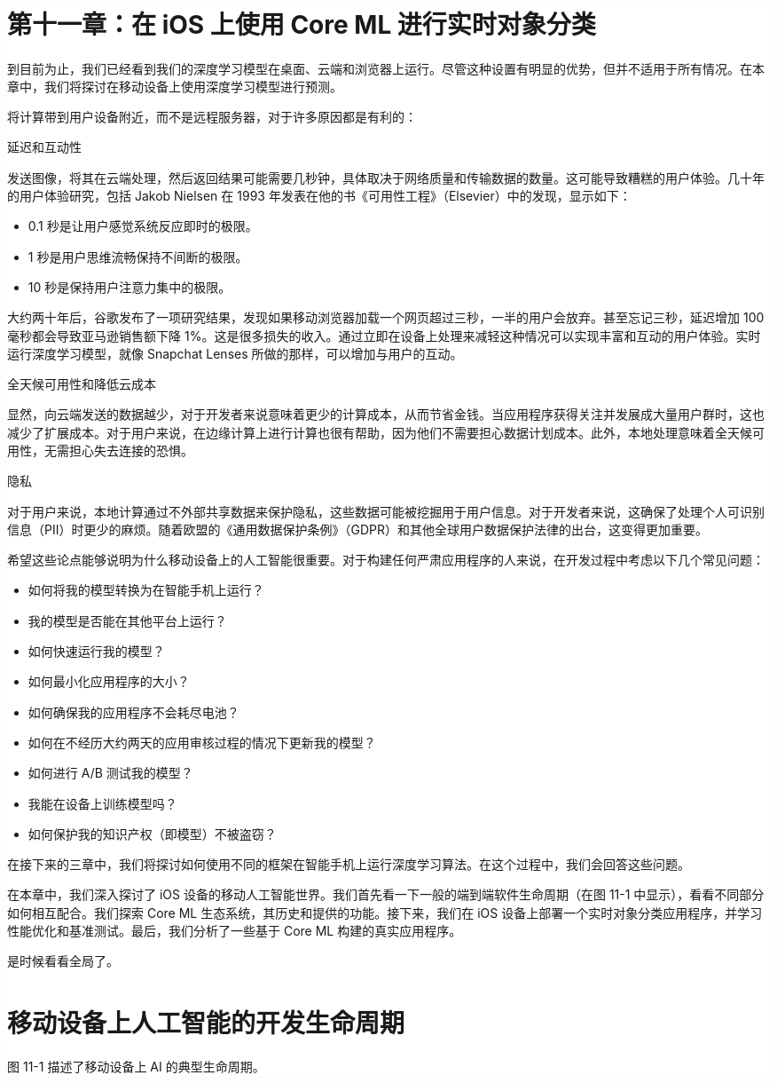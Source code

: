# 第十一章：在 iOS 上使用 Core ML 进行实时对象分类

到目前为止，我们已经看到我们的深度学习模型在桌面、云端和浏览器上运行。尽管这种设置有明显的优势，但并不适用于所有情况。在本章中，我们将探讨在移动设备上使用深度学习模型进行预测。

将计算带到用户设备附近，而不是远程服务器，对于许多原因都是有利的：

延迟和互动性

发送图像，将其在云端处理，然后返回结果可能需要几秒钟，具体取决于网络质量和传输数据的数量。这可能导致糟糕的用户体验。几十年的用户体验研究，包括 Jakob Nielsen 在 1993 年发表在他的书《可用性工程》（Elsevier）中的发现，显示如下：

+   0.1 秒是让用户感觉系统反应即时的极限。

+   1 秒是用户思维流畅保持不间断的极限。

+   10 秒是保持用户注意力集中的极限。

大约两十年后，谷歌发布了一项研究结果，发现如果移动浏览器加载一个网页超过三秒，一半的用户会放弃。甚至忘记三秒，延迟增加 100 毫秒都会导致亚马逊销售额下降 1%。这是很多损失的收入。通过立即在设备上处理来减轻这种情况可以实现丰富和互动的用户体验。实时运行深度学习模型，就像 Snapchat Lenses 所做的那样，可以增加与用户的互动。

全天候可用性和降低云成本

显然，向云端发送的数据越少，对于开发者来说意味着更少的计算成本，从而节省金钱。当应用程序获得关注并发展成大量用户群时，这也减少了扩展成本。对于用户来说，在边缘计算上进行计算也很有帮助，因为他们不需要担心数据计划成本。此外，本地处理意味着全天候可用性，无需担心失去连接的恐惧。

隐私

对于用户来说，本地计算通过不外部共享数据来保护隐私，这些数据可能被挖掘用于用户信息。对于开发者来说，这确保了处理个人可识别信息（PII）时更少的麻烦。随着欧盟的《通用数据保护条例》（GDPR）和其他全球用户数据保护法律的出台，这变得更加重要。

希望这些论点能够说明为什么移动设备上的人工智能很重要。对于构建任何严肃应用程序的人来说，在开发过程中考虑以下几个常见问题：

+   如何将我的模型转换为在智能手机上运行？

+   我的模型是否能在其他平台上运行？

+   如何快速运行我的模型？

+   如何最小化应用程序的大小？

+   如何确保我的应用程序不会耗尽电池？

+   如何在不经历大约两天的应用审核过程的情况下更新我的模型？

+   如何进行 A/B 测试我的模型？

+   我能在设备上训练模型吗？

+   如何保护我的知识产权（即模型）不被盗窃？

在接下来的三章中，我们将探讨如何使用不同的框架在智能手机上运行深度学习算法。在这个过程中，我们会回答这些问题。

在本章中，我们深入探讨了 iOS 设备的移动人工智能世界。我们首先看一下一般的端到端软件生命周期（在图 11-1 中显示），看看不同部分如何相互配合。我们探索 Core ML 生态系统，其历史和提供的功能。接下来，我们在 iOS 设备上部署一个实时对象分类应用程序，并学习性能优化和基准测试。最后，我们分析了一些基于 Core ML 构建的真实应用程序。

是时候看看全局了。

# 移动设备上人工智能的开发生命周期

图 11-1 描述了移动设备上 AI 的典型生命周期。
